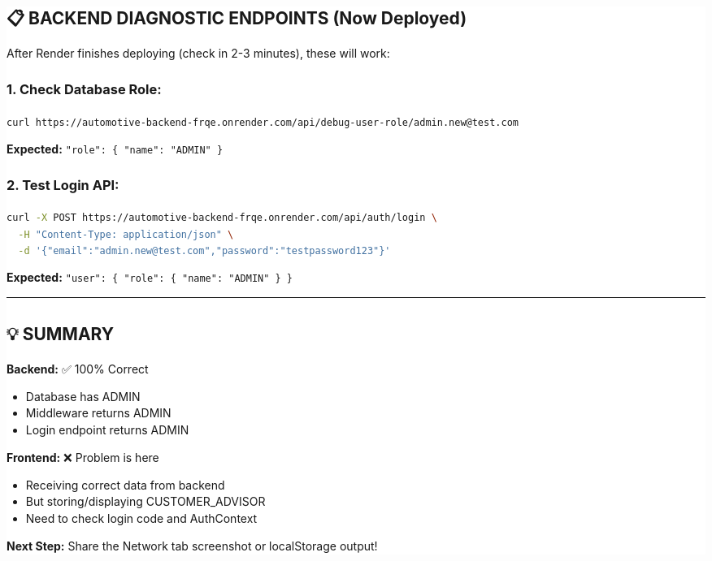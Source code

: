 
## 📋 **BACKEND DIAGNOSTIC ENDPOINTS (Now Deployed)**

After Render finishes deploying (check in 2-3 minutes), these will work:

### **1. Check Database Role:**
```bash
curl https://automotive-backend-frqe.onrender.com/api/debug-user-role/admin.new@test.com
```

**Expected:** `"role": { "name": "ADMIN" }`

### **2. Test Login API:**
```bash
curl -X POST https://automotive-backend-frqe.onrender.com/api/auth/login \
  -H "Content-Type: application/json" \
  -d '{"email":"admin.new@test.com","password":"testpassword123"}'
```

**Expected:** `"user": { "role": { "name": "ADMIN" } }`

---

## 💡 **SUMMARY**

**Backend:** ✅ 100% Correct
- Database has ADMIN
- Middleware returns ADMIN  
- Login endpoint returns ADMIN

**Frontend:** ❌ Problem is here
- Receiving correct data from backend
- But storing/displaying CUSTOMER_ADVISOR
- Need to check login code and AuthContext

**Next Step:** Share the Network tab screenshot or localStorage output!

